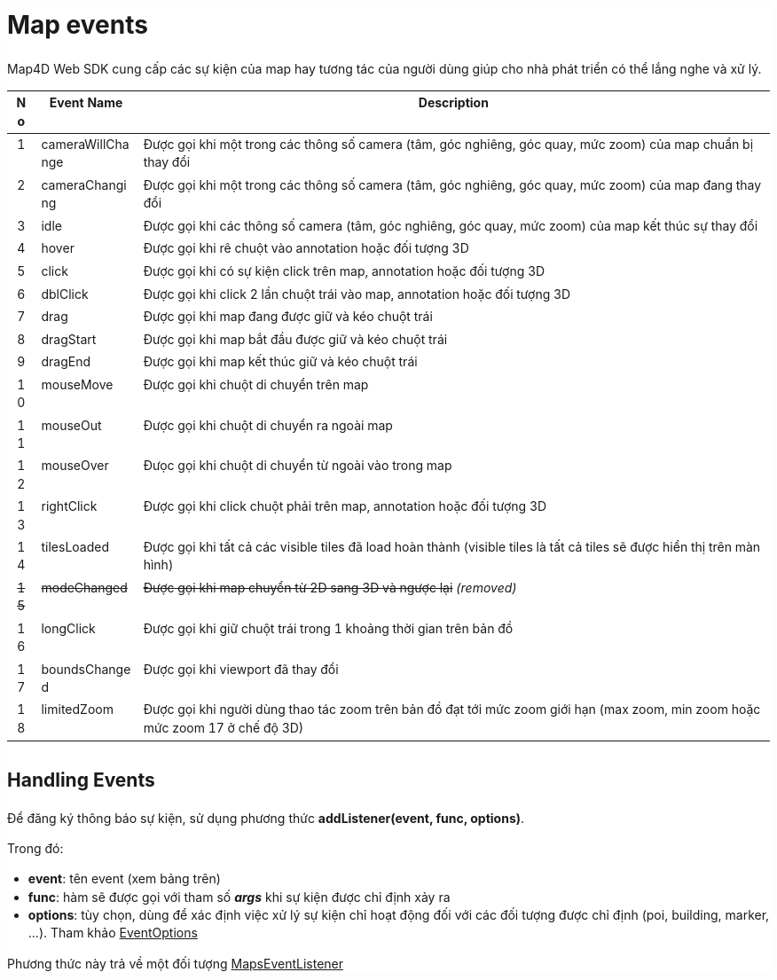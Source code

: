 # Map events

Map4D Web SDK cung cấp các sự kiện của map hay tương tác của người dùng giúp cho nhà phát triển có thể lắng nghe và xử lý.

<iframe src="./html/map-events.html" style="min-width: 914px;" height="420px"></iframe>

| No | Event Name       | Description                                                                                                             |
|:--:|------------------|-------------------------------------------------------------------------------------------------------------------------|
| 1  | cameraWillChange | Được gọi khi một trong các thông số camera (tâm, góc nghiêng, góc quay, mức zoom) của map chuẩn bị thay đổi             |
| 2  | cameraChanging   | Được gọi khi một trong các thông số camera (tâm, góc nghiêng, góc quay, mức zoom) của map đang thay đổi                 |
| 3  | idle             | Được gọi khi các thông số camera (tâm, góc nghiêng, góc quay, mức zoom) của map kết thúc sự thay đổi                    |
| 4  | hover            | Được gọi khi rê chuột vào annotation hoặc đối tượng 3D                                                                  |
| 5  | click            | Được gọi khi có sự kiện click trên map, annotation hoặc đối tượng 3D                                                    |
| 6  | dblClick         | Được gọi khi click 2 lần chuột trái vào map, annotation hoặc đối tượng 3D                                               |
| 7  | drag             | Được gọi khi map đang được giữ và kéo chuột trái                                                                        |
| 8  | dragStart        | Được gọi khi map bắt đầu được giữ và kéo chuột trái                                                                     |
| 9  | dragEnd          | Được gọi khi map kết thúc giữ và kéo chuột trái                                                                         |
| 10 | mouseMove        | Được gọi khi chuột di chuyển trên map                                                                                   |
| 11 | mouseOut         | Được gọi khi chuột di chuyển ra ngoài map                                                                               |
| 12 | mouseOver        | Đưọc gọi khi chuột di chuyển từ ngoài vào trong map                                                                     |
| 13 | rightClick       | Được gọi khi click chuột phải trên map, annotation hoặc đối tượng 3D                                                    |
| 14 | tilesLoaded      | Được gọi khi tất cả các visible tiles đã load hoàn thành (visible tiles là tất cả tiles sẽ được hiển thị trên màn hình) |
| ~~15~~ | ~~modeChanged~~      | ~~Được gọi khi map chuyển từ 2D sang 3D và ngược lại~~ *(removed)*                                                |
| 16 | longClick        | Được gọi khi giữ chuột trái trong 1 khoảng thời gian trên bản đồ                                                        |
| 17 | boundsChanged    | Được gọi khi viewport đã thay đổi                                                                                       |
| 18 | limitedZoom      | Được gọi khi người dùng thao tác zoom trên bản đồ đạt tới mức zoom giới hạn (max zoom, min zoom hoặc mức zoom 17 ở chế độ 3D) |

## Handling Events

Để đăng ký thông báo sự kiện, sử dụng phương thức **addListener(event, func, options)**.

Trong đó:
- **event**: tên event (xem bảng trên)
- **func**: hàm sẽ được gọi với tham số ***args*** khi sự kiện được chỉ định xảy ra
- **options**: tùy chọn, dùng để xác định việc xử lý sự kiện chỉ hoạt động đối với các đối tượng được chỉ định (poi, building, marker, ...). Tham khảo [EventOptions](reference/map.md)

Phương thức này trả về một đối tượng [MapsEventListener](/reference/map?id=mapseventlistener-interface)
